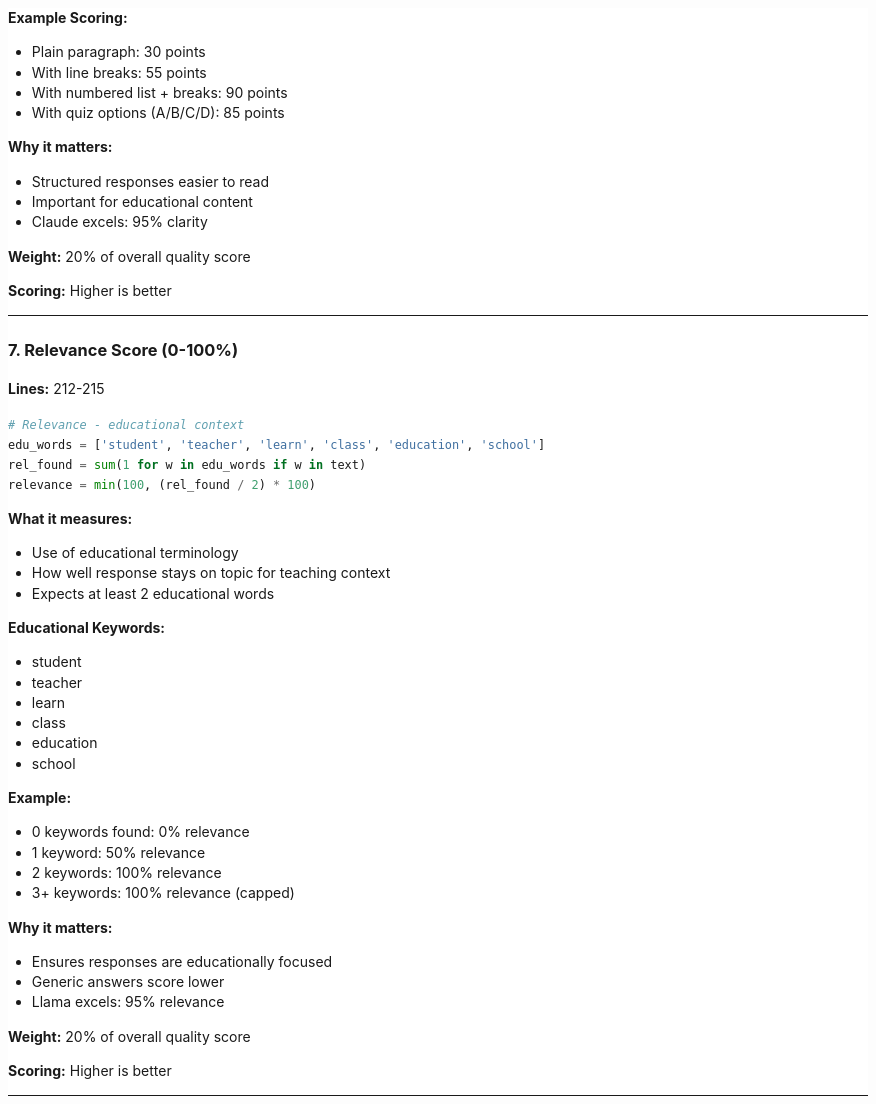 **Example Scoring:**
- Plain paragraph: 30 points
- With line breaks: 55 points
- With numbered list + breaks: 90 points
- With quiz options (A/B/C/D): 85 points

**Why it matters:**
- Structured responses easier to read
- Important for educational content
- Claude excels: 95% clarity

**Weight:** 20% of overall quality score

**Scoring:** Higher is better

---

### 7. Relevance Score (0-100%)
**Lines:** 212-215
```python
# Relevance - educational context
edu_words = ['student', 'teacher', 'learn', 'class', 'education', 'school']
rel_found = sum(1 for w in edu_words if w in text)
relevance = min(100, (rel_found / 2) * 100)
```

**What it measures:**
- Use of educational terminology
- How well response stays on topic for teaching context
- Expects at least 2 educational words

**Educational Keywords:**
- student
- teacher
- learn
- class
- education
- school

**Example:**
- 0 keywords found: 0% relevance
- 1 keyword: 50% relevance
- 2 keywords: 100% relevance
- 3+ keywords: 100% relevance (capped)

**Why it matters:**
- Ensures responses are educationally focused
- Generic answers score lower
- Llama excels: 95% relevance

**Weight:** 20% of overall quality score

**Scoring:** Higher is better

---
